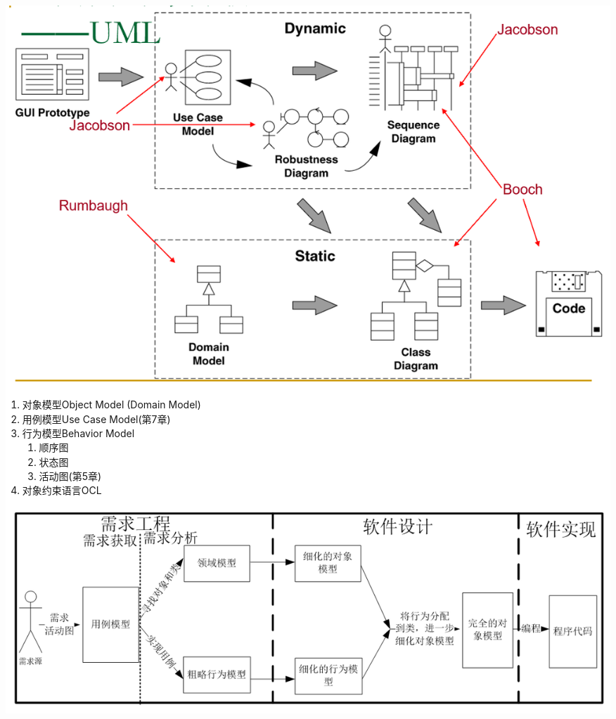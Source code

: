 ![](img/book12/1.png)

1. 对象模型Object Model (Domain Model)
2. 用例模型Use Case Model(第7章)
3. 行为模型Behavior Model
   1. 顺序图
   2. 状态图
   3. 活动图(第5章)
4. 对象约束语言OCL

![](img/book12/2.png)
